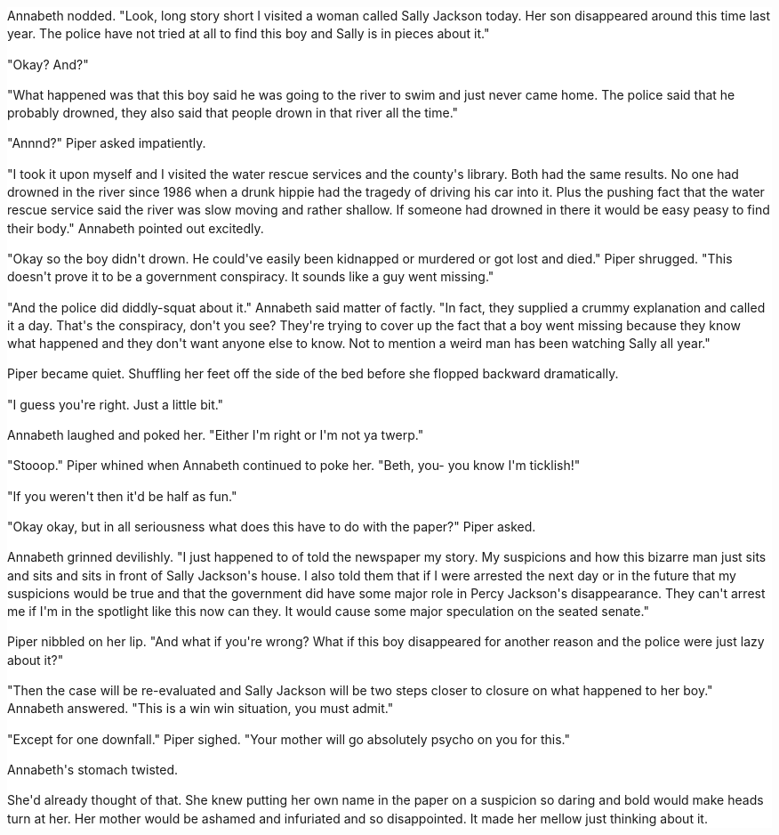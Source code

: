 Annabeth nodded. "Look, long story short I visited a woman called Sally Jackson today. Her son disappeared around this time last year. The police have not tried at all to find this boy and Sally is in pieces about it."

"Okay? And?"

"What happened was that this boy said he was going to the river to swim and just never came home. The police said that he probably drowned, they also said that people drown in that river all the time."

"Annnd?" Piper asked impatiently.

"I took it upon myself and I visited the water rescue services and the county's library. Both had the same results. No one had drowned in the river since 1986 when a drunk hippie had the tragedy of driving his car into it. Plus the pushing fact that the water rescue service said the river was slow moving and rather shallow. If someone had drowned in there it would be easy peasy to find their body." Annabeth pointed out excitedly.

"Okay so the boy didn't drown. He could've easily been kidnapped or murdered or got lost and died." Piper shrugged. "This doesn't prove it to be a government conspiracy. It sounds like a guy went missing."

"And the police did diddly-squat about it." Annabeth said matter of factly. "In fact, they supplied a crummy explanation and called it a day. That's the conspiracy, don't you see? They're trying to cover up the fact that a boy went missing because they know what happened and they don't want anyone else to know. Not to mention a weird man has been watching Sally all year."

Piper became quiet. Shuffling her feet off the side of the bed before she flopped backward dramatically.

"I guess you're right. Just a little bit."

Annabeth laughed and poked her. "Either I'm right or I'm not ya twerp."

"Stooop." Piper whined when Annabeth continued to poke her. "Beth, you- you know I'm ticklish!"

"If you weren't then it'd be half as fun."

"Okay okay, but in all seriousness what does this have to do with the paper?" Piper asked.

Annabeth grinned devilishly. "I just happened to of told the newspaper my story. My suspicions and how this bizarre man just sits and sits and sits in front of Sally Jackson's house. I also told them that if I were arrested the next day or in the future that my suspicions would be true and that the government did have some major role in Percy Jackson's disappearance. They can't arrest me if I'm in the spotlight like this now can they. It would cause some major speculation on the seated senate."

Piper nibbled on her lip. "And what if you're wrong? What if this boy disappeared for another reason and the police were just lazy about it?"

"Then the case will be re-evaluated and Sally Jackson will be two steps closer to closure on what happened to her boy." Annabeth answered. "This is a win win situation, you must admit."

"Except for one downfall." Piper sighed. "Your mother will go absolutely psycho on you for this."

Annabeth's stomach twisted.

She'd already thought of that. She knew putting her own name in the paper on a suspicion so daring and bold would make heads turn at her. Her mother would be ashamed and infuriated and so disappointed. It made her mellow just thinking about it.
